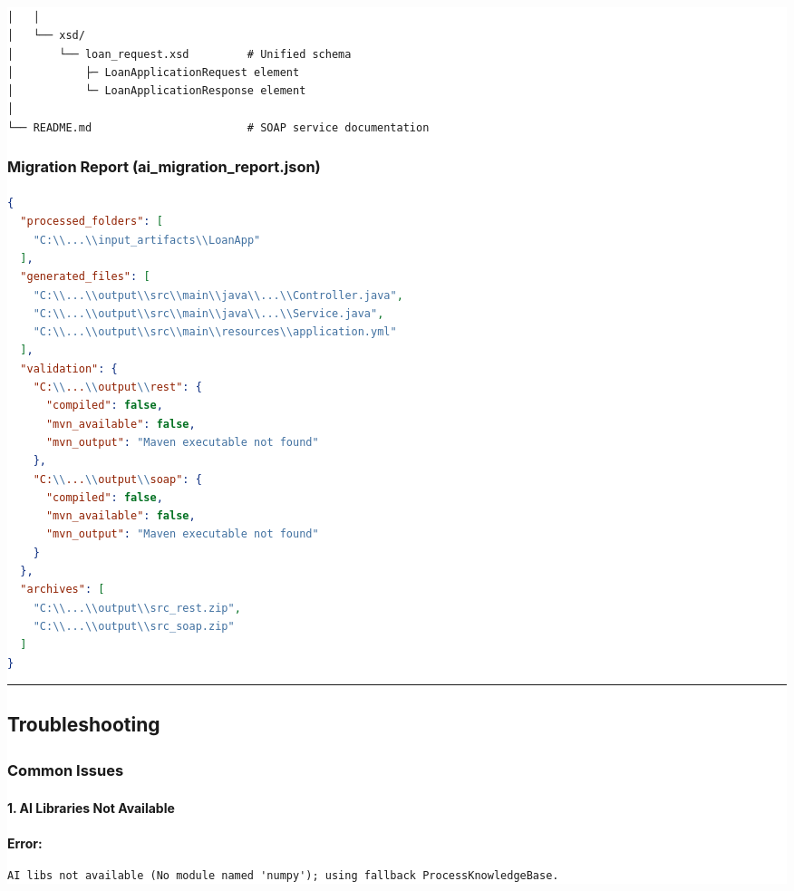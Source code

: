```
│   │
│   └── xsd/
│       └── loan_request.xsd         # Unified schema
│           ├─ LoanApplicationRequest element
│           └─ LoanApplicationResponse element
│
└── README.md                        # SOAP service documentation
```

### Migration Report (ai_migration_report.json)

```json
{
  "processed_folders": [
    "C:\\...\\input_artifacts\\LoanApp"
  ],
  "generated_files": [
    "C:\\...\\output\\src\\main\\java\\...\\Controller.java",
    "C:\\...\\output\\src\\main\\java\\...\\Service.java",
    "C:\\...\\output\\src\\main\\resources\\application.yml"
  ],
  "validation": {
    "C:\\...\\output\\rest": {
      "compiled": false,
      "mvn_available": false,
      "mvn_output": "Maven executable not found"
    },
    "C:\\...\\output\\soap": {
      "compiled": false,
      "mvn_available": false,
      "mvn_output": "Maven executable not found"
    }
  },
  "archives": [
    "C:\\...\\output\\src_rest.zip",
    "C:\\...\\output\\src_soap.zip"
  ]
}
```

---

## Troubleshooting

### Common Issues

#### 1. AI Libraries Not Available
**Error:**
```
AI libs not available (No module named 'numpy'); using fallback ProcessKnowledgeBase.
```
